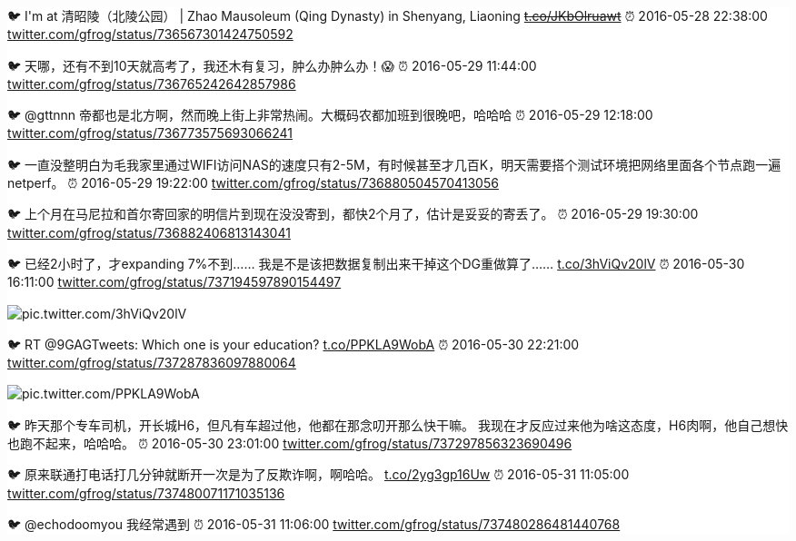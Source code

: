 
🐦 I'm at 清昭陵（北陵公园） | Zhao Mausoleum (Qing Dynasty) in Shenyang, Liaoning <s>[t.co/JKbOlruawt](https://t.co/JKbOlruawt)</s>
⏰ 2016-05-28 22:38:00
[twitter.com/gfrog/status/736567301424750592](http://twitter.com/gfrog/status/736567301424750592)


🐦 天哪，还有不到10天就高考了，我还木有复习，肿么办肿么办！😱
⏰ 2016-05-29 11:44:00
[twitter.com/gfrog/status/736765242642857986](http://twitter.com/gfrog/status/736765242642857986)


🐦 @gttnnn 帝都也是北方啊，然而晚上街上非常热闹。大概码农都加班到很晚吧，哈哈哈
⏰ 2016-05-29 12:18:00
[twitter.com/gfrog/status/736773575693066241](http://twitter.com/gfrog/status/736773575693066241)


🐦 一直没整明白为毛我家里通过WIFI访问NAS的速度只有2-5M，有时候甚至才几百K，明天需要搭个测试环境把网络里面各个节点跑一遍netperf。
⏰ 2016-05-29 19:22:00
[twitter.com/gfrog/status/736880504570413056](http://twitter.com/gfrog/status/736880504570413056)


🐦 上个月在马尼拉和首尔寄回家的明信片到现在没没寄到，都快2个月了，估计是妥妥的寄丢了。
⏰ 2016-05-29 19:30:00
[twitter.com/gfrog/status/736882406813143041](http://twitter.com/gfrog/status/736882406813143041)


🐦 已经2小时了，才expanding 7%不到…… 我是不是该把数据复制出来干掉这个DG重做算了…… [t.co/3hViQv20lV](https://twitter.com/gfrog/status/737194597890154497/photo/1)
⏰ 2016-05-30 16:11:00
[twitter.com/gfrog/status/737194597890154497](http://twitter.com/gfrog/status/737194597890154497)


![pic.twitter.com/3hViQv20lV](https://pbs.twimg.com/media/CjsKiOHUoAApT2S.jpg)

🐦 RT @9GAGTweets: Which one is your education? [t.co/PPKLA9WobA](https://twitter.com/9GAGTweets/status/737168019240148993/photo/1)
⏰ 2016-05-30 22:21:00
[twitter.com/gfrog/status/737287836097880064](http://twitter.com/gfrog/status/737287836097880064)


![pic.twitter.com/PPKLA9WobA](https://pbs.twimg.com/media/CjryZ-qUYAAJ1Vs.jpg)

🐦 昨天那个专车司机，开长城H6，但凡有车超过他，他都在那念叨开那么快干嘛。
我现在才反应过来他为啥这态度，H6肉啊，他自己想快也跑不起来，哈哈哈。
⏰ 2016-05-30 23:01:00
[twitter.com/gfrog/status/737297856323690496](http://twitter.com/gfrog/status/737297856323690496)


🐦 原来联通打电话打几分钟就断开一次是为了反欺诈啊，啊哈哈。 [t.co/2yg3gp16Uw](https://twitter.com/echodoomyou?protected_redirect=true)
⏰ 2016-05-31 11:05:00
[twitter.com/gfrog/status/737480071171035136](http://twitter.com/gfrog/status/737480071171035136)


🐦 @echodoomyou 我经常遇到
⏰ 2016-05-31 11:06:00
[twitter.com/gfrog/status/737480286481440768](http://twitter.com/gfrog/status/737480286481440768)

